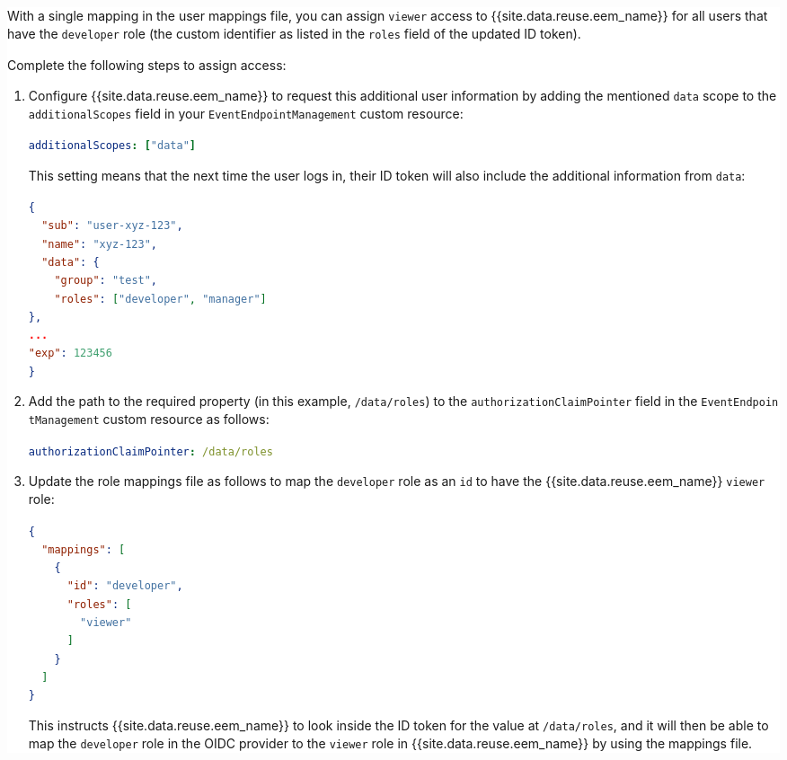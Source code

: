 With a single mapping in the user mappings file, you can assign `viewer` access to {{site.data.reuse.eem_name}} for all users that have the `developer` role (the custom identifier as listed in the `roles` field of the updated ID token). 

Complete the following steps to assign access:

1. Configure {{site.data.reuse.eem_name}} to request this additional user information by adding the mentioned `data` scope to the `additionalScopes` field in your `EventEndpointManagement` custom resource:

   ```yaml
   additionalScopes: ["data"]
   ```

   This setting means that the next time the user logs in, their ID token will also include the additional information from `data`:

   ```json
   {
     "sub": "user-xyz-123",
     "name": "xyz-123",
     "data": {
       "group": "test",
       "roles": ["developer", "manager"]
   },
   ...
   "exp": 123456
   }
   ```


1. Add the path to the required property (in this example, `/data/roles`) to the `authorizationClaimPointer` field in the `EventEndpointManagement` custom resource as follows:

   ```yaml
   authorizationClaimPointer: /data/roles
   ```

1. Update the role mappings file as follows to map the `developer` role as an `id` to have the {{site.data.reuse.eem_name}} `viewer` role:

   ```json
   {
     "mappings": [
       {
         "id": "developer",
         "roles": [
           "viewer"
         ]
       }
     ]
   }
   ```

   This instructs {{site.data.reuse.eem_name}} to look inside the ID token for the value at `/data/roles`, and it will then be able to map the `developer` role in the OIDC provider to the `viewer` role in {{site.data.reuse.eem_name}} by using the mappings file.
